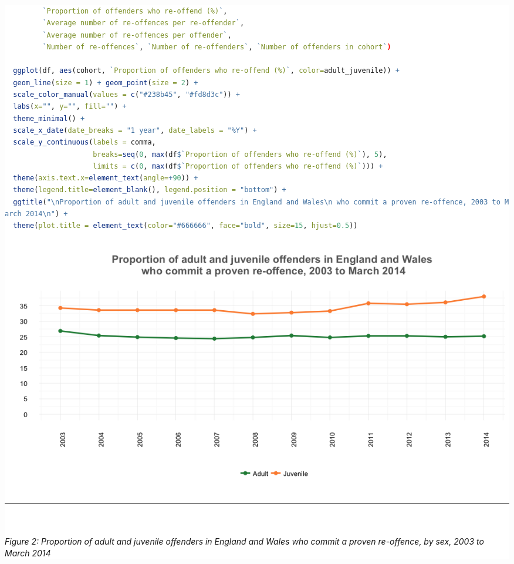 ``` r
         `Proportion of offenders who re-offend (%)`, 
         `Average number of re-offences per re-offender`, 
         `Average number of re-offences per offender`,
         `Number of re-offences`, `Number of re-offenders`, `Number of offenders in cohort`)

  ggplot(df, aes(cohort, `Proportion of offenders who re-offend (%)`, color=adult_juvenile)) +
  geom_line(size = 1) + geom_point(size = 2) +
  scale_color_manual(values = c("#238b45", "#fd8d3c")) +
  labs(x="", y="", fill="") +
  theme_minimal() + 
  scale_x_date(date_breaks = "1 year", date_labels = "%Y") +
  scale_y_continuous(labels = comma, 
                     breaks=seq(0, max(df$`Proportion of offenders who re-offend (%)`), 5),
                     limits = c(0, max(df$`Proportion of offenders who re-offend (%)`))) +
  theme(axis.text.x=element_text(angle=+90)) +
  theme(legend.title=element_blank(), legend.position = "bottom") +
  ggtitle("\nProportion of adult and juvenile offenders in England and Wales\n who commit a proven re-offence, 2003 to March 2014\n") +
  theme(plot.title = element_text(color="#666666", face="bold", size=15, hjust=0.5))
```

![](proven_re-offending_figures_files/figure-markdown_github/unnamed-chunk-3-1.png)

<hr>
<br>

###### Figure 2: Proportion of adult and juvenile offenders in England and Wales who commit a proven re-offence, by sex, 2003 to March 2014
